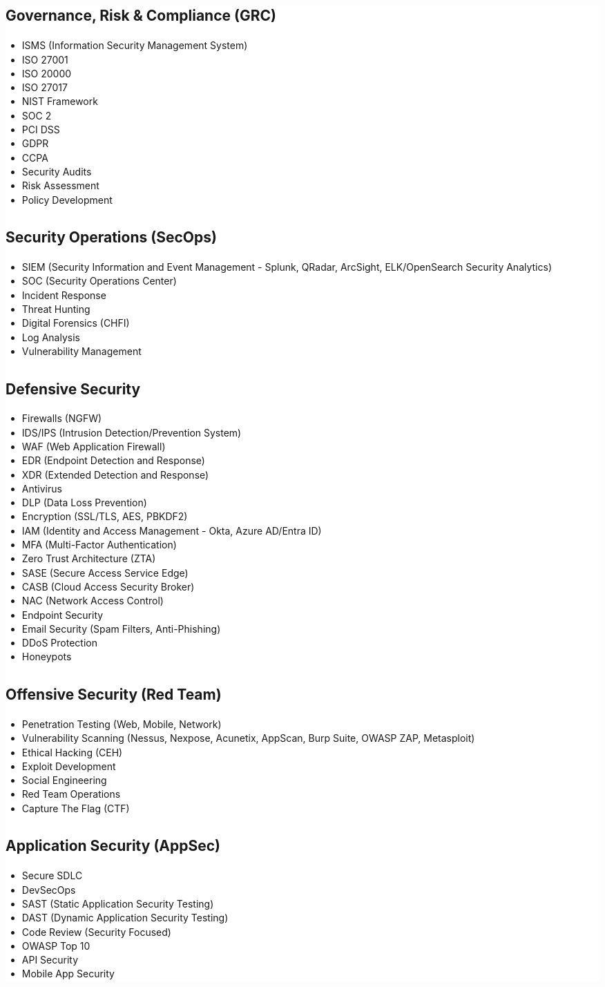 ## Governance, Risk & Compliance (GRC)
- ISMS (Information Security Management System)
- ISO 27001
- ISO 20000
- ISO 27017
- NIST Framework
- SOC 2
- PCI DSS
- GDPR
- CCPA
- Security Audits
- Risk Assessment
- Policy Development
## Security Operations (SecOps)
- SIEM (Security Information and Event Management - Splunk, QRadar, ArcSight, ELK/OpenSearch Security Analytics)
- SOC (Security Operations Center)
- Incident Response
- Threat Hunting
- Digital Forensics (CHFI)
- Log Analysis
- Vulnerability Management
## Defensive Security
- Firewalls (NGFW)
- IDS/IPS (Intrusion Detection/Prevention System)
- WAF (Web Application Firewall)
- EDR (Endpoint Detection and Response)
- XDR (Extended Detection and Response)
- Antivirus
- DLP (Data Loss Prevention)
- Encryption (SSL/TLS, AES, PBKDF2)
- IAM (Identity and Access Management - Okta, Azure AD/Entra ID)
- MFA (Multi-Factor Authentication)
- Zero Trust Architecture (ZTA)
- SASE (Secure Access Service Edge)
- CASB (Cloud Access Security Broker)
- NAC (Network Access Control)
- Endpoint Security
- Email Security (Spam Filters, Anti-Phishing)
- DDoS Protection
- Honeypots
## Offensive Security (Red Team)
- Penetration Testing (Web, Mobile, Network)
- Vulnerability Scanning (Nessus, Nexpose, Acunetix, AppScan, Burp Suite, OWASP ZAP, Metasploit)
- Ethical Hacking (CEH)
- Exploit Development
- Social Engineering
- Red Team Operations
- Capture The Flag (CTF)
## Application Security (AppSec)
- Secure SDLC
- DevSecOps
- SAST (Static Application Security Testing)
- DAST (Dynamic Application Security Testing)
- Code Review (Security Focused)
- OWASP Top 10
- API Security
- Mobile App Security